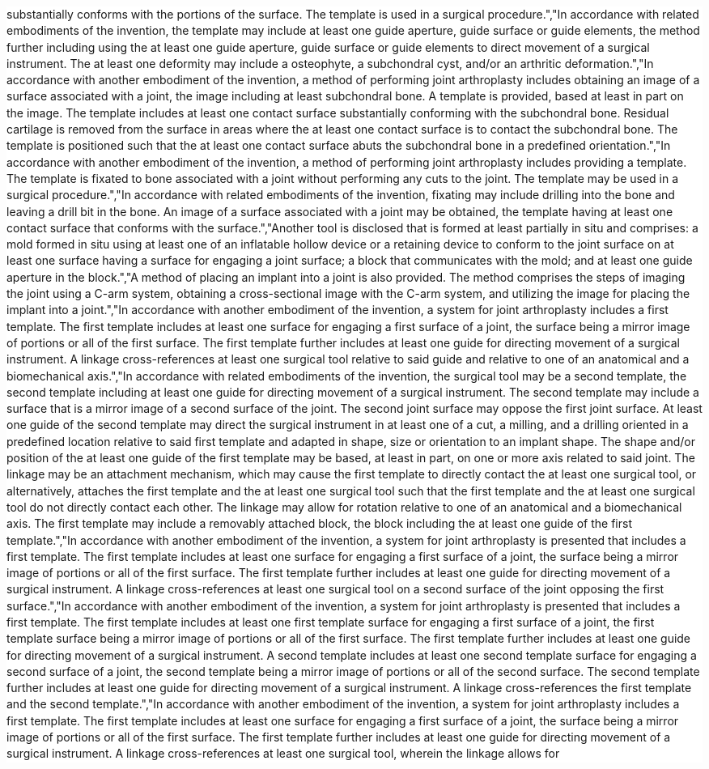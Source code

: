 substantially conforms with the portions of the surface. The template is used in a surgical procedure.","In accordance with related embodiments of the invention, the template may include at least one guide aperture, guide surface or guide elements, the method further including using the at least one guide aperture, guide surface or guide elements to direct movement of a surgical instrument. The at least one deformity may include a osteophyte, a subchondral cyst, and\/or an arthritic deformation.","In accordance with another embodiment of the invention, a method of performing joint arthroplasty includes obtaining an image of a surface associated with a joint, the image including at least subchondral bone. A template is provided, based at least in part on the image. The template includes at least one contact surface substantially conforming with the subchondral bone. Residual cartilage is removed from the surface in areas where the at least one contact surface is to contact the subchondral bone. The template is positioned such that the at least one contact surface abuts the subchondral bone in a predefined orientation.","In accordance with another embodiment of the invention, a method of performing joint arthroplasty includes providing a template. The template is fixated to bone associated with a joint without performing any cuts to the joint. The template may be used in a surgical procedure.","In accordance with related embodiments of the invention, fixating may include drilling into the bone and leaving a drill bit in the bone. An image of a surface associated with a joint may be obtained, the template having at least one contact surface that conforms with the surface.","Another tool is disclosed that is formed at least partially in situ and comprises: a mold formed in situ using at least one of an inflatable hollow device or a retaining device to conform to the joint surface on at least one surface having a surface for engaging a joint surface; a block that communicates with the mold; and at least one guide aperture in the block.","A method of placing an implant into a joint is also provided. The method comprises the steps of imaging the joint using a C-arm system, obtaining a cross-sectional image with the C-arm system, and utilizing the image for placing the implant into a joint.","In accordance with another embodiment of the invention, a system for joint arthroplasty includes a first template. The first template includes at least one surface for engaging a first surface of a joint, the surface being a mirror image of portions or all of the first surface. The first template further includes at least one guide for directing movement of a surgical instrument. A linkage cross-references at least one surgical tool relative to said guide and relative to one of an anatomical and a biomechanical axis.","In accordance with related embodiments of the invention, the surgical tool may be a second template, the second template including at least one guide for directing movement of a surgical instrument. The second template may include a surface that is a mirror image of a second surface of the joint. The second joint surface may oppose the first joint surface. At least one guide of the second template may direct the surgical instrument in at least one of a cut, a milling, and a drilling oriented in a predefined location relative to said first template and adapted in shape, size or orientation to an implant shape. The shape and\/or position of the at least one guide of the first template may be based, at least in part, on one or more axis related to said joint. The linkage may be an attachment mechanism, which may cause the first template to directly contact the at least one surgical tool, or alternatively, attaches the first template and the at least one surgical tool such that the first template and the at least one surgical tool do not directly contact each other. The linkage may allow for rotation relative to one of an anatomical and a biomechanical axis. The first template may include a removably attached block, the block including the at least one guide of the first template.","In accordance with another embodiment of the invention, a system for joint arthroplasty is presented that includes a first template. The first template includes at least one surface for engaging a first surface of a joint, the surface being a mirror image of portions or all of the first surface. The first template further includes at least one guide for directing movement of a surgical instrument. A linkage cross-references at least one surgical tool on a second surface of the joint opposing the first surface.","In accordance with another embodiment of the invention, a system for joint arthroplasty is presented that includes a first template. The first template includes at least one first template surface for engaging a first surface of a joint, the first template surface being a mirror image of portions or all of the first surface. The first template further includes at least one guide for directing movement of a surgical instrument. A second template includes at least one second template surface for engaging a second surface of a joint, the second template being a mirror image of portions or all of the second surface. The second template further includes at least one guide for directing movement of a surgical instrument. A linkage cross-references the first template and the second template.","In accordance with another embodiment of the invention, a system for joint arthroplasty includes a first template. The first template includes at least one surface for engaging a first surface of a joint, the surface being a mirror image of portions or all of the first surface. The first template further includes at least one guide for directing movement of a surgical instrument. A linkage cross-references at least one surgical tool, wherein the linkage allows for
